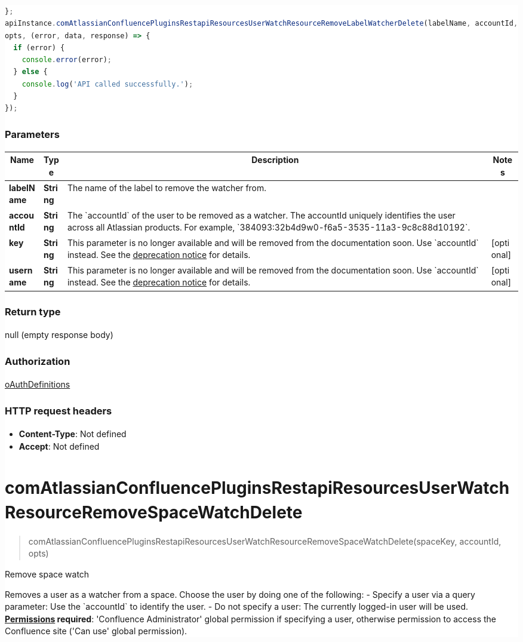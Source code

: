 ```javascript
};
apiInstance.comAtlassianConfluencePluginsRestapiResourcesUserWatchResourceRemoveLabelWatcherDelete(labelName, accountId, opts, (error, data, response) => {
  if (error) {
    console.error(error);
  } else {
    console.log('API called successfully.');
  }
});
```

### Parameters

Name | Type | Description  | Notes
------------- | ------------- | ------------- | -------------
 **labelName** | **String**| The name of the label to remove the watcher from. | 
 **accountId** | **String**| The &#x60;accountId&#x60; of the user to be removed as a watcher. The accountId uniquely identifies the user across all Atlassian products. For example, &#x60;384093:32b4d9w0-f6a5-3535-11a3-9c8c88d10192&#x60;. | 
 **key** | **String**| This parameter is no longer available and will be removed from the documentation soon. Use &#x60;accountId&#x60; instead. See the [deprecation notice](/cloud/confluence/deprecation-notice-user-privacy-api-migration-guide/) for details. | [optional] 
 **username** | **String**| This parameter is no longer available and will be removed from the documentation soon. Use &#x60;accountId&#x60; instead. See the [deprecation notice](/cloud/confluence/deprecation-notice-user-privacy-api-migration-guide/) for details. | [optional] 

### Return type

null (empty response body)

### Authorization

[oAuthDefinitions](../README.md#oAuthDefinitions)

### HTTP request headers

 - **Content-Type**: Not defined
 - **Accept**: Not defined

<a name="comAtlassianConfluencePluginsRestapiResourcesUserWatchResourceRemoveSpaceWatchDelete"></a>
# **comAtlassianConfluencePluginsRestapiResourcesUserWatchResourceRemoveSpaceWatchDelete**
> comAtlassianConfluencePluginsRestapiResourcesUserWatchResourceRemoveSpaceWatchDelete(spaceKey, accountId, opts)

Remove space watch

Removes a user as a watcher from a space. Choose the user by doing one of the following:  - Specify a user via a query parameter: Use the &#x60;accountId&#x60; to identify the user. - Do not specify a user: The currently logged-in user will be used.  **[Permissions](https://confluence.atlassian.com/x/_AozKw) required**: &#x27;Confluence Administrator&#x27; global permission if specifying a user, otherwise permission to access the Confluence site (&#x27;Can use&#x27; global permission).
